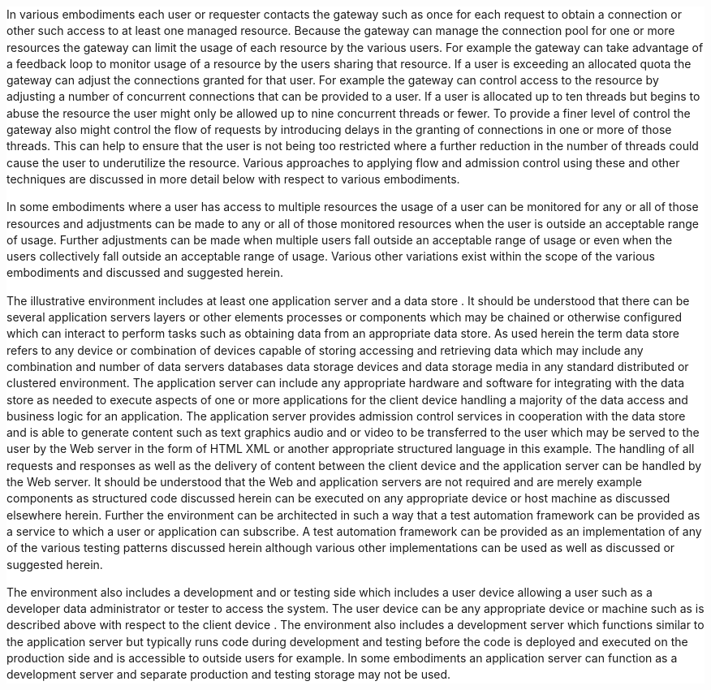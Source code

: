 In various embodiments each user or requester contacts the gateway such as once for each request to obtain a connection or other such access to at least one managed resource. Because the gateway can manage the connection pool for one or more resources the gateway can limit the usage of each resource by the various users. For example the gateway can take advantage of a feedback loop to monitor usage of a resource by the users sharing that resource. If a user is exceeding an allocated quota the gateway can adjust the connections granted for that user. For example the gateway can control access to the resource by adjusting a number of concurrent connections that can be provided to a user. If a user is allocated up to ten threads but begins to abuse the resource the user might only be allowed up to nine concurrent threads or fewer. To provide a finer level of control the gateway also might control the flow of requests by introducing delays in the granting of connections in one or more of those threads. This can help to ensure that the user is not being too restricted where a further reduction in the number of threads could cause the user to underutilize the resource. Various approaches to applying flow and admission control using these and other techniques are discussed in more detail below with respect to various embodiments.

In some embodiments where a user has access to multiple resources the usage of a user can be monitored for any or all of those resources and adjustments can be made to any or all of those monitored resources when the user is outside an acceptable range of usage. Further adjustments can be made when multiple users fall outside an acceptable range of usage or even when the users collectively fall outside an acceptable range of usage. Various other variations exist within the scope of the various embodiments and discussed and suggested herein.

The illustrative environment includes at least one application server and a data store . It should be understood that there can be several application servers layers or other elements processes or components which may be chained or otherwise configured which can interact to perform tasks such as obtaining data from an appropriate data store. As used herein the term data store refers to any device or combination of devices capable of storing accessing and retrieving data which may include any combination and number of data servers databases data storage devices and data storage media in any standard distributed or clustered environment. The application server can include any appropriate hardware and software for integrating with the data store as needed to execute aspects of one or more applications for the client device handling a majority of the data access and business logic for an application. The application server provides admission control services in cooperation with the data store and is able to generate content such as text graphics audio and or video to be transferred to the user which may be served to the user by the Web server in the form of HTML XML or another appropriate structured language in this example. The handling of all requests and responses as well as the delivery of content between the client device and the application server can be handled by the Web server. It should be understood that the Web and application servers are not required and are merely example components as structured code discussed herein can be executed on any appropriate device or host machine as discussed elsewhere herein. Further the environment can be architected in such a way that a test automation framework can be provided as a service to which a user or application can subscribe. A test automation framework can be provided as an implementation of any of the various testing patterns discussed herein although various other implementations can be used as well as discussed or suggested herein.

The environment also includes a development and or testing side which includes a user device allowing a user such as a developer data administrator or tester to access the system. The user device can be any appropriate device or machine such as is described above with respect to the client device . The environment also includes a development server which functions similar to the application server but typically runs code during development and testing before the code is deployed and executed on the production side and is accessible to outside users for example. In some embodiments an application server can function as a development server and separate production and testing storage may not be used.
